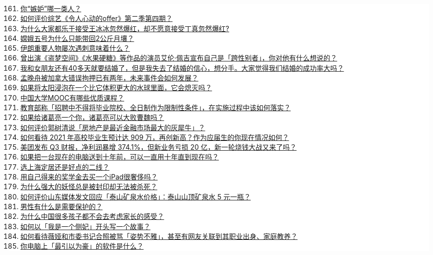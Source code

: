 161. [你“嫉妒”哪一类人？](https://www.zhihu.com/question/21195961)
162. [如何评价综艺《令人心动的offer》第二季第四期？](https://www.zhihu.com/question/433032230)
163. [为什么大家都乐于接受王冰冰忽然爆红，却不愿意接受丁真忽然爆红?](https://www.zhihu.com/question/432435966)
164. [嫦娥五号为什么只能带回2公斤月壤？](https://www.zhihu.com/question/431841954)
165. [伊朗重要人物屡次遇刺意味着什么？](https://www.zhihu.com/question/432941551)
166. [曾出演《盗梦空间》《水果硬糖》等作品的演员艾伦·佩吉宣布自己是「跨性别者」，你对他有什么想说的？](https://www.zhihu.com/question/432929737)
167. [我和女朋友还有40多天就要结婚了，但是我失去了结婚的信心，想分手。大家觉得我们结婚的成功率大吗？](https://www.zhihu.com/question/432723456)
168. [孟晚舟被加拿大错误拘押已有两年，未来事件会如何发展？](https://www.zhihu.com/question/432794892)
169. [如果将太阳浸泡在一个比它体积更大的水球里面，它会熄灭吗？](https://www.zhihu.com/question/410960770)
170. [中国大学MOOC有哪些优质课程？](https://www.zhihu.com/question/280151111)
171. [教育部称「招聘中不得将毕业院校、全日制作为限制性条件」，在实施过程中该如何落实？](https://www.zhihu.com/question/432880029)
172. [如果给诸葛亮一个你，诸葛亮可以大败曹魏吗？](https://www.zhihu.com/question/415934333)
173. [如何评价郭树清说「房地产是最近金融市场最大的灰犀牛」？](https://www.zhihu.com/question/432782815)
174. [如何看待 2021 年高校毕业生预计达 909
     万，再创新高？作为应届生的你现在情况如何？](https://www.zhihu.com/question/432862965)
175. [美团发布 Q3 财报，净利润暴增 374.1%，但新业务亏损 20
     亿，新一轮烧钱大战又来了吗？](https://www.zhihu.com/question/432780776)
176. [如果把一台现在的电脑送到十年前，可以一直用十年直到现在吗？](https://www.zhihu.com/question/432573852)
177. [选上海定居还是好点的二线？](https://www.zhihu.com/question/432634964)
178. [用自己得来的奖学金去买一个iPad很奢侈吗？](https://www.zhihu.com/question/353599753)
179. [为什么强大的妖怪总是被封印却无法被杀死？](https://www.zhihu.com/question/41971858)
180. [如何评价山东媒体发文回应「泰山矿泉水价格」：泰山山顶矿泉水 5
     元一瓶？](https://www.zhihu.com/question/432845944)
181. [男性有什么是需要保护的？](https://www.zhihu.com/question/432288333)
182. [为什么中国很多孩子都不会去考虑家长的感受？](https://www.zhihu.com/question/318850670)
183. [如何以「我是一个侧妃」开头写一个故事？](https://www.zhihu.com/question/424008638)
184. [如何看待薇娅和市委书记合照被骂「姿势不雅」，甚至有网友关联到其职业出身、家庭教养？](https://www.zhihu.com/question/432826037)
185. [你电脑上「最引以为豪」的软件是什么？](https://www.zhihu.com/question/21065451)


